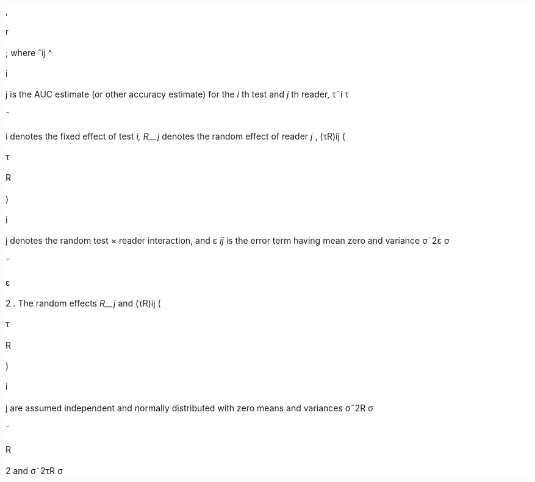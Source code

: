 ,

r

;
where ˆij
^

i

j
is the AUC estimate (or other accuracy estimate) for the _i_ th test and _j_ th reader, τ˜i
τ

˜

i
denotes the fixed effect of test _i, R__j_ denotes the random effect of reader _j_ , (τR)ij
(

τ

R

)

i

j
denotes the random test × reader interaction, and ε _ij_ is the error term having mean zero and variance σ˜2ε
σ

˜

ε

2
. The random effects _R__j_ and (τR)ij
(

τ

R

)

i

j
are assumed independent and normally distributed with zero means and variances σ˜2R
σ

˜

R

2
and σ˜2τR
σ
